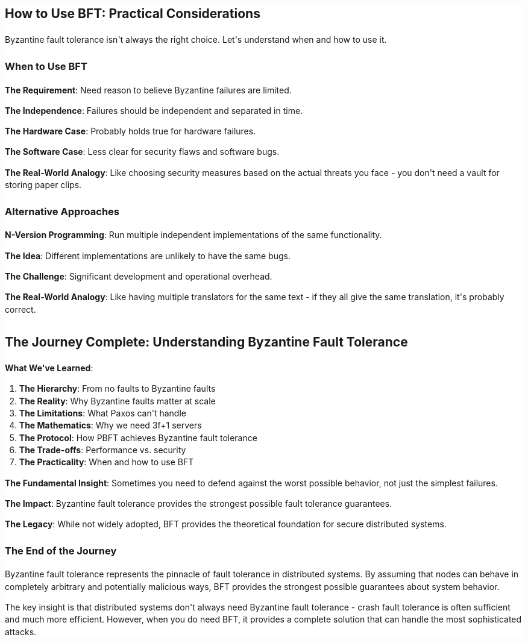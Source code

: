 ## How to Use BFT: Practical Considerations

Byzantine fault tolerance isn't always the right choice. Let's understand when and how to use it.

### When to Use BFT

**The Requirement**: Need reason to believe Byzantine failures are limited.

**The Independence**: Failures should be independent and separated in time.

**The Hardware Case**: Probably holds true for hardware failures.

**The Software Case**: Less clear for security flaws and software bugs.

**The Real-World Analogy**: Like choosing security measures based on the actual threats you face - you don't need a vault for storing paper clips.

### Alternative Approaches

**N-Version Programming**: Run multiple independent implementations of the same functionality.

**The Idea**: Different implementations are unlikely to have the same bugs.

**The Challenge**: Significant development and operational overhead.

**The Real-World Analogy**: Like having multiple translators for the same text - if they all give the same translation, it's probably correct.

## The Journey Complete: Understanding Byzantine Fault Tolerance

**What We've Learned**:
1. **The Hierarchy**: From no faults to Byzantine faults
2. **The Reality**: Why Byzantine faults matter at scale
3. **The Limitations**: What Paxos can't handle
4. **The Mathematics**: Why we need 3f+1 servers
5. **The Protocol**: How PBFT achieves Byzantine fault tolerance
6. **The Trade-offs**: Performance vs. security
7. **The Practicality**: When and how to use BFT

**The Fundamental Insight**: Sometimes you need to defend against the worst possible behavior, not just the simplest failures.

**The Impact**: Byzantine fault tolerance provides the strongest possible fault tolerance guarantees.

**The Legacy**: While not widely adopted, BFT provides the theoretical foundation for secure distributed systems.

### The End of the Journey

Byzantine fault tolerance represents the pinnacle of fault tolerance in distributed systems. By assuming that nodes can behave in completely arbitrary and potentially malicious ways, BFT provides the strongest possible guarantees about system behavior.

The key insight is that distributed systems don't always need Byzantine fault tolerance - crash fault tolerance is often sufficient and much more efficient. However, when you do need BFT, it provides a complete solution that can handle the most sophisticated attacks.
